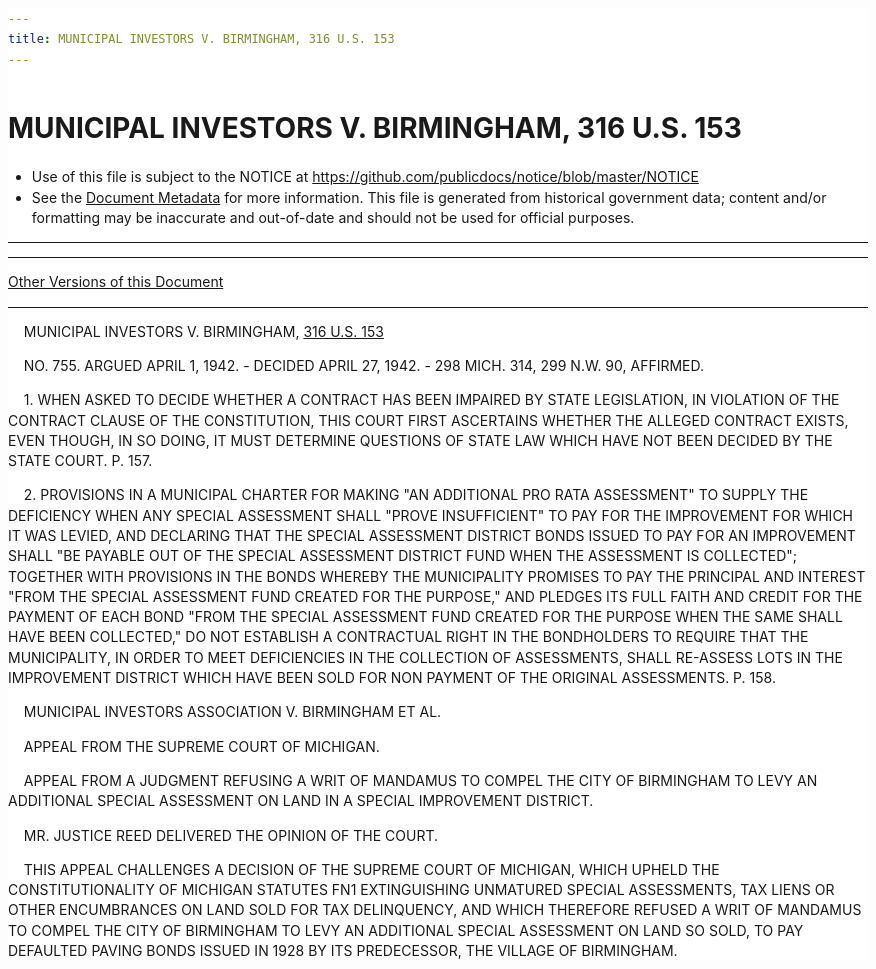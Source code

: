 ```yaml
---
title: MUNICIPAL INVESTORS V. BIRMINGHAM, 316 U.S. 153
---
```


# MUNICIPAL INVESTORS V. BIRMINGHAM, 316 U.S. 153

* Use of this file is subject to the NOTICE at https://github.com/publicdocs/notice/blob/master/NOTICE
* See the [Document Metadata](../../../index.md) for more information.
  This file is generated from historical government data; content and/or formatting may be inaccurate and out-of-date and should not be used for official purposes.

----------
----------

[Other Versions of this Document](https://publicdocs.github.io/go/links?ns=uslm-x&ref=%2Fus%2Fcourts%2Fscotus%2FusReporter%2F316%2F153)

----------

    MUNICIPAL INVESTORS V. BIRMINGHAM, [316 U.S. 153][/us/courts/scotus/usReporter/316/153]

    NO. 755.  ARGUED APRIL 1, 1942.  - DECIDED APRIL 27, 1942.  - 298 MICH. 314, 299 N.W. 90, AFFIRMED.

    1.  WHEN ASKED TO DECIDE WHETHER A CONTRACT HAS BEEN IMPAIRED BY STATE LEGISLATION, IN VIOLATION OF THE CONTRACT CLAUSE OF THE CONSTITUTION, THIS COURT FIRST ASCERTAINS WHETHER THE ALLEGED CONTRACT EXISTS, EVEN THOUGH, IN SO DOING, IT MUST DETERMINE QUESTIONS OF STATE LAW WHICH HAVE NOT BEEN DECIDED BY THE STATE COURT.  P. 157.

    2.  PROVISIONS IN A MUNICIPAL CHARTER FOR MAKING "AN ADDITIONAL PRO RATA ASSESSMENT" TO SUPPLY THE DEFICIENCY WHEN ANY SPECIAL ASSESSMENT SHALL "PROVE INSUFFICIENT" TO PAY FOR THE IMPROVEMENT FOR WHICH IT WAS LEVIED, AND DECLARING THAT THE SPECIAL ASSESSMENT DISTRICT BONDS ISSUED TO PAY FOR AN IMPROVEMENT SHALL "BE PAYABLE OUT OF THE SPECIAL ASSESSMENT DISTRICT FUND WHEN THE ASSESSMENT IS COLLECTED"; TOGETHER WITH PROVISIONS IN THE BONDS WHEREBY THE MUNICIPALITY PROMISES TO PAY THE PRINCIPAL AND INTEREST "FROM THE SPECIAL ASSESSMENT FUND CREATED FOR THE PURPOSE," AND PLEDGES ITS FULL FAITH AND CREDIT FOR THE PAYMENT OF EACH BOND "FROM THE SPECIAL ASSESSMENT FUND CREATED FOR THE PURPOSE WHEN THE SAME SHALL HAVE BEEN COLLECTED," DO NOT ESTABLISH A CONTRACTUAL RIGHT IN THE BONDHOLDERS TO REQUIRE THAT THE MUNICIPALITY, IN ORDER TO MEET DEFICIENCIES IN THE COLLECTION OF ASSESSMENTS, SHALL RE-ASSESS LOTS IN THE IMPROVEMENT DISTRICT WHICH HAVE BEEN SOLD FOR NON PAYMENT OF THE ORIGINAL ASSESSMENTS.  P. 158.

    MUNICIPAL INVESTORS ASSOCIATION V. BIRMINGHAM ET AL.

    APPEAL FROM THE SUPREME COURT OF MICHIGAN.

    APPEAL FROM A JUDGMENT REFUSING A WRIT OF MANDAMUS TO COMPEL THE CITY OF BIRMINGHAM TO LEVY AN ADDITIONAL SPECIAL ASSESSMENT ON LAND IN A SPECIAL IMPROVEMENT DISTRICT.

    MR. JUSTICE REED DELIVERED THE OPINION OF THE COURT.

    THIS APPEAL CHALLENGES A DECISION OF THE SUPREME COURT OF MICHIGAN, WHICH UPHELD THE CONSTITUTIONALITY OF MICHIGAN STATUTES  FN1 EXTINGUISHING UNMATURED SPECIAL ASSESSMENTS, TAX LIENS OR OTHER ENCUMBRANCES ON LAND SOLD FOR TAX DELINQUENCY, AND WHICH THEREFORE REFUSED A WRIT OF MANDAMUS TO COMPEL THE CITY OF BIRMINGHAM TO LEVY AN ADDITIONAL SPECIAL ASSESSMENT ON LAND SO SOLD, TO PAY DEFAULTED PAVING BONDS ISSUED IN 1928 BY ITS PREDECESSOR, THE VILLAGE OF BIRMINGHAM.


[/us/courts/scotus/usReporter/316/153]: https://publicdocs.github.io/go/links?ns=uslm-x&ref=%2Fus%2Fcourts%2Fscotus%2FusReporter%2F316%2F153
[/us/usc/t28/s344]: https://publicdocs.github.io/go/links?ns=uslm&ref=%2Fus%2Fusc%2Ft28%2Fs344
[/us/courts/scotus/usReporter/274/175]: https://publicdocs.github.io/go/links?ns=uslm-x&ref=%2Fus%2Fcourts%2Fscotus%2FusReporter%2F274%2F175
[/us/courts/scotus/usReporter/271/364]: https://publicdocs.github.io/go/links?ns=uslm-x&ref=%2Fus%2Fcourts%2Fscotus%2FusReporter%2F271%2F364
[/us/courts/scotus/usReporter/309/485]: https://publicdocs.github.io/go/links?ns=uslm-x&ref=%2Fus%2Fcourts%2Fscotus%2FusReporter%2F309%2F485
[/us/courts/scotus/usReporter/302/95]: https://publicdocs.github.io/go/links?ns=uslm-x&ref=%2Fus%2Fcourts%2Fscotus%2FusReporter%2F302%2F95